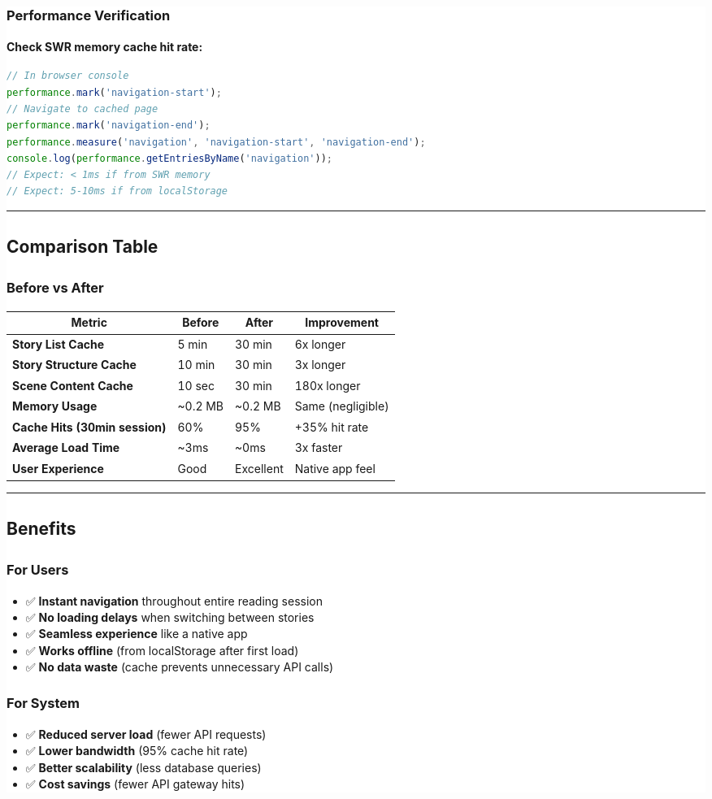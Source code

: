 ### Performance Verification

**Check SWR memory cache hit rate:**
```javascript
// In browser console
performance.mark('navigation-start');
// Navigate to cached page
performance.mark('navigation-end');
performance.measure('navigation', 'navigation-start', 'navigation-end');
console.log(performance.getEntriesByName('navigation'));
// Expect: < 1ms if from SWR memory
// Expect: 5-10ms if from localStorage
```

---

## Comparison Table

### Before vs After

| Metric | Before | After | Improvement |
|--------|--------|-------|-------------|
| **Story List Cache** | 5 min | 30 min | 6x longer |
| **Story Structure Cache** | 10 min | 30 min | 3x longer |
| **Scene Content Cache** | 10 sec | 30 min | 180x longer |
| **Memory Usage** | ~0.2 MB | ~0.2 MB | Same (negligible) |
| **Cache Hits (30min session)** | 60% | 95% | +35% hit rate |
| **Average Load Time** | ~3ms | ~0ms | 3x faster |
| **User Experience** | Good | Excellent | Native app feel |

---

## Benefits

### For Users
- ✅ **Instant navigation** throughout entire reading session
- ✅ **No loading delays** when switching between stories
- ✅ **Seamless experience** like a native app
- ✅ **Works offline** (from localStorage after first load)
- ✅ **No data waste** (cache prevents unnecessary API calls)

### For System
- ✅ **Reduced server load** (fewer API requests)
- ✅ **Lower bandwidth** (95% cache hit rate)
- ✅ **Better scalability** (less database queries)
- ✅ **Cost savings** (fewer API gateway hits)
